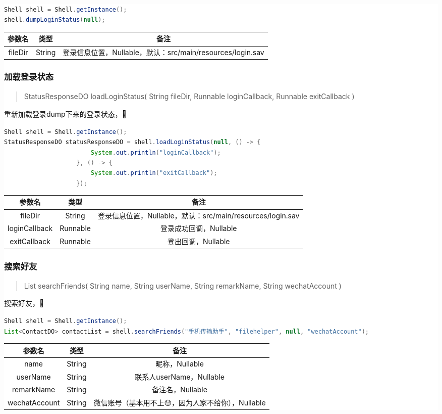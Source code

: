 ```java
Shell shell = Shell.getInstance();
shell.dumpLoginStatus(null);
```

|   参数名   |   类型   |                    备注                    |
| :-----: | :----: | :--------------------------------------: |
| fileDir | String | 登录信息位置，Nullable，默认：src/main/resources/login.sav |



### 加载登录状态

> StatusResponseDO loadLoginStatus( String fileDir, Runnable loginCallback, Runnable exitCallback )

重新加载登录dump下来的登录状态，🌰

```java
Shell shell = Shell.getInstance();
StatusResponseDO statusResponseDO = shell.loadLoginStatus(null, () -> {
                        System.out.println("loginCallback");
                    }, () -> {
                        System.out.println("exitCallback");
                    });
```

|      参数名      |    类型    |                    备注                    |
| :-----------: | :------: | :--------------------------------------: |
|    fileDir    |  String  | 登录信息位置，Nullable，默认：src/main/resources/login.sav |
| loginCallback | Runnable |             登录成功回调，Nullable              |
| exitCallback  | Runnable |              登出回调，Nullable               |



### 搜索好友

> List<ContactDO> searchFriends( String name, String userName, String remarkName, String wechatAccount )

搜索好友，🌰

```java
Shell shell = Shell.getInstance();
List<ContactDO> contactList = shell.searchFriends("手机传输助手", "filehelper", null, "wechatAccount");
```

|      参数名      |   类型   |               备注               |
| :-----------: | :----: | :----------------------------: |
|     name      | String |          昵称，Nullable           |
|   userName    | String |      联系人userName，Nullable      |
|  remarkName   | String |          备注名，Nullable          |
| wechatAccount | String | 微信账号（基本用不上😓，因为人家不给你），Nullable |
